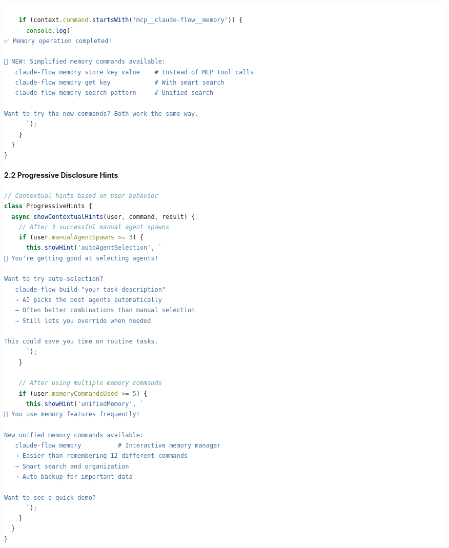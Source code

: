 ```javascript

    if (context.command.startsWith('mcp__claude-flow__memory')) {
      console.log(`
✅ Memory operation completed!

🚀 NEW: Simplified memory commands available:
   claude-flow memory store key value    # Instead of MCP tool calls
   claude-flow memory get key            # With smart search
   claude-flow memory search pattern     # Unified search

Want to try the new commands? Both work the same way.
      `);
    }
  }
}
```

#### 2.2 Progressive Disclosure Hints
```javascript
// Contextual hints based on user behavior
class ProgressiveHints {
  async showContextualHints(user, command, result) {
    // After 3 successful manual agent spawns
    if (user.manualAgentSpawns >= 3) {
      this.showHint('autoAgentSelection', `
🎯 You're getting good at selecting agents!

Want to try auto-selection?
   claude-flow build "your task description"
   → AI picks the best agents automatically
   → Often better combinations than manual selection
   → Still lets you override when needed

This could save you time on routine tasks.
      `);
    }

    // After using multiple memory commands
    if (user.memoryCommandsUsed >= 5) {
      this.showHint('unifiedMemory', `
💾 You use memory features frequently!

New unified memory commands available:
   claude-flow memory          # Interactive memory manager
   → Easier than remembering 12 different commands
   → Smart search and organization
   → Auto-backup for important data

Want to see a quick demo?
      `);
    }
  }
}
```
